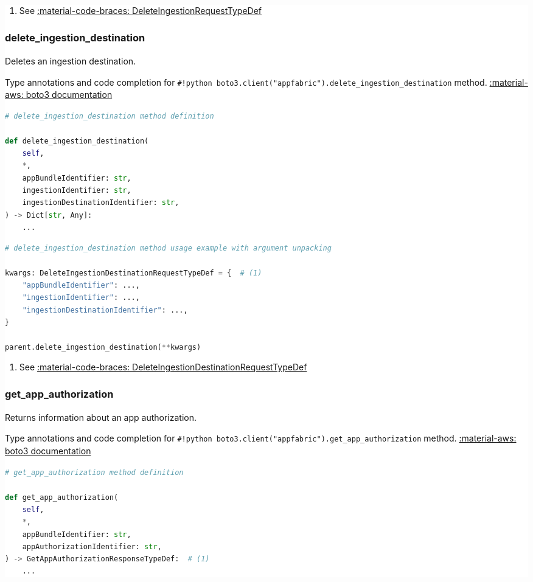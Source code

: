 1. See [:material-code-braces: DeleteIngestionRequestTypeDef](./type_defs.md#deleteingestionrequesttypedef)

### delete\_ingestion\_destination

Deletes an ingestion destination.

Type annotations and code completion for `#!python boto3.client("appfabric").delete_ingestion_destination` method.
[:material-aws: boto3 documentation](https://boto3.amazonaws.com/v1/documentation/api/latest/reference/services/appfabric/client/delete_ingestion_destination.html)

```python
# delete_ingestion_destination method definition

def delete_ingestion_destination(
    self,
    *,
    appBundleIdentifier: str,
    ingestionIdentifier: str,
    ingestionDestinationIdentifier: str,
) -> Dict[str, Any]:
    ...
```

```python
# delete_ingestion_destination method usage example with argument unpacking

kwargs: DeleteIngestionDestinationRequestTypeDef = {  # (1)
    "appBundleIdentifier": ...,
    "ingestionIdentifier": ...,
    "ingestionDestinationIdentifier": ...,
}

parent.delete_ingestion_destination(**kwargs)
```

1. See [:material-code-braces: DeleteIngestionDestinationRequestTypeDef](./type_defs.md#deleteingestiondestinationrequesttypedef)

### get\_app\_authorization

Returns information about an app authorization.

Type annotations and code completion for `#!python boto3.client("appfabric").get_app_authorization` method.
[:material-aws: boto3 documentation](https://boto3.amazonaws.com/v1/documentation/api/latest/reference/services/appfabric/client/get_app_authorization.html)

```python
# get_app_authorization method definition

def get_app_authorization(
    self,
    *,
    appBundleIdentifier: str,
    appAuthorizationIdentifier: str,
) -> GetAppAuthorizationResponseTypeDef:  # (1)
    ...
```
